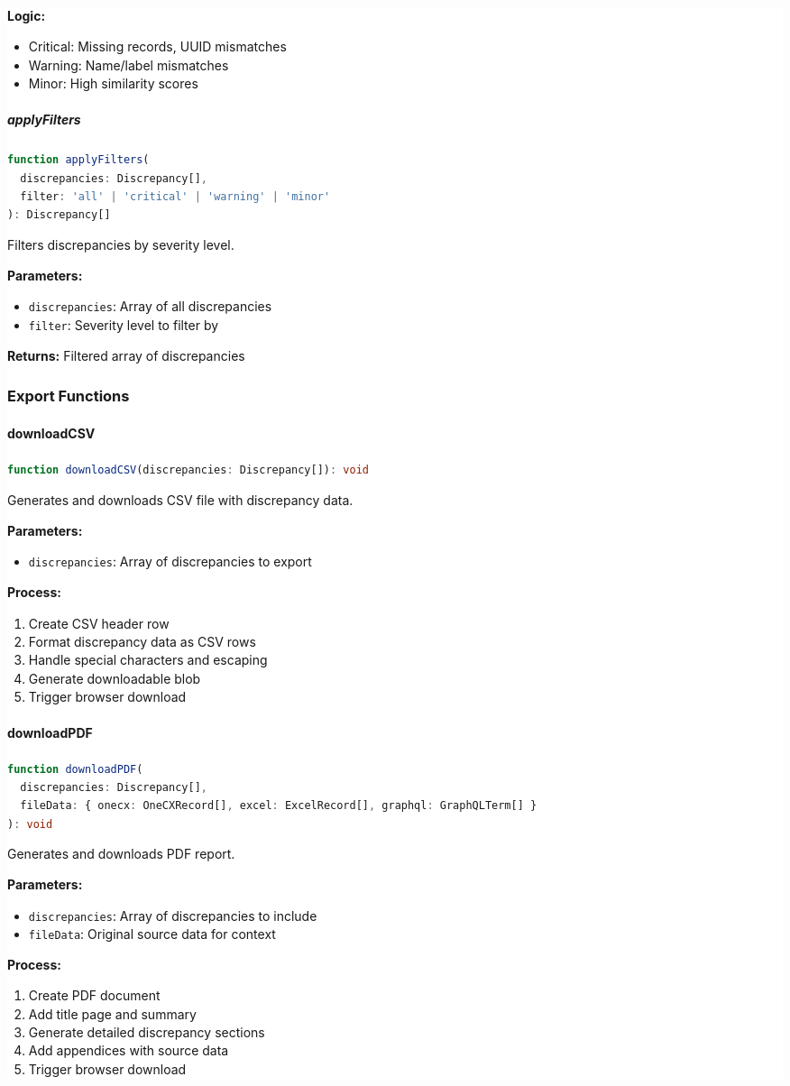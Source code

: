 **Logic:**
- Critical: Missing records, UUID mismatches
- Warning: Name/label mismatches
- Minor: High similarity scores

##### applyFilters
```typescript
function applyFilters(
  discrepancies: Discrepancy[],
  filter: 'all' | 'critical' | 'warning' | 'minor'
): Discrepancy[]
```
Filters discrepancies by severity level.

**Parameters:**
- `discrepancies`: Array of all discrepancies
- `filter`: Severity level to filter by

**Returns:** Filtered array of discrepancies

### Export Functions

#### downloadCSV
```typescript
function downloadCSV(discrepancies: Discrepancy[]): void
```
Generates and downloads CSV file with discrepancy data.

**Parameters:**
- `discrepancies`: Array of discrepancies to export

**Process:**
1. Create CSV header row
2. Format discrepancy data as CSV rows
3. Handle special characters and escaping
4. Generate downloadable blob
5. Trigger browser download

#### downloadPDF
```typescript
function downloadPDF(
  discrepancies: Discrepancy[],
  fileData: { onecx: OneCXRecord[], excel: ExcelRecord[], graphql: GraphQLTerm[] }
): void
```
Generates and downloads PDF report.

**Parameters:**
- `discrepancies`: Array of discrepancies to include
- `fileData`: Original source data for context

**Process:**
1. Create PDF document
2. Add title page and summary
3. Generate detailed discrepancy sections
4. Add appendices with source data
5. Trigger browser download
